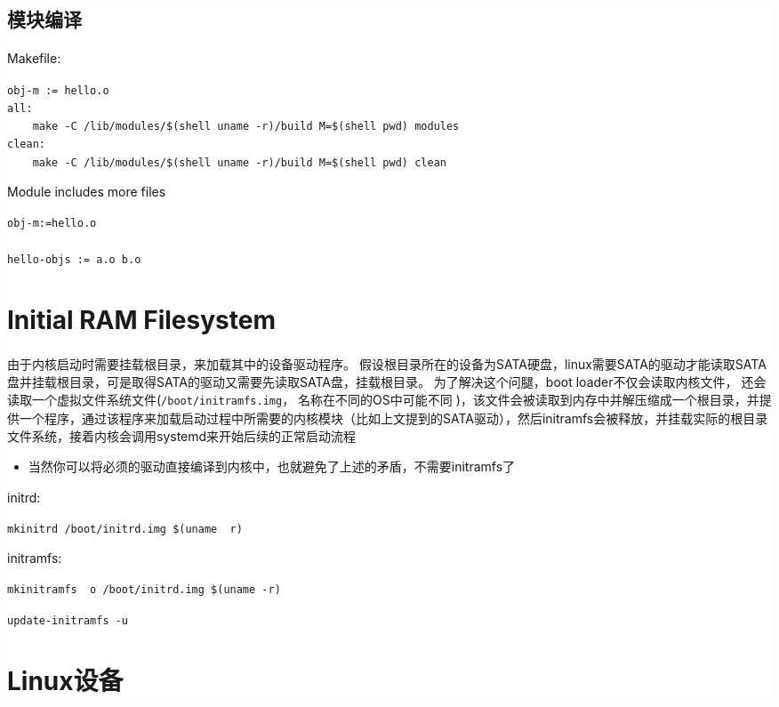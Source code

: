 

## 模块编译

Makefile:

```
obj-m := hello.o
all:
	make -C /lib/modules/$(shell uname -r)/build M=$(shell pwd) modules
clean:
	make -C /lib/modules/$(shell uname -r)/build M=$(shell pwd) clean
```



Module includes more files

```
obj-m:=hello.o

hello-objs := a.o b.o
```

 

# Initial RAM Filesystem

由于内核启动时需要挂载根目录，来加载其中的设备驱动程序。 假设根目录所在的设备为SATA硬盘，linux需要SATA的驱动才能读取SATA盘并挂载根目录，可是取得SATA的驱动又需要先读取SATA盘，挂载根目录。 为了解决这个问腿，boot loader不仅会读取内核文件， 还会读取一个虚拟文件系统文件(`/boot/initramfs.img`， 名称在不同的OS中可能不同 )，该文件会被读取到内存中并解压缩成一个根目录，并提供一个程序，通过该程序来加载启动过程中所需要的内核模块（比如上文提到的SATA驱动），然后initramfs会被释放，并挂载实际的根目录文件系统，接着内核会调用systemd来开始后续的正常启动流程

* 当然你可以将必须的驱动直接编译到内核中，也就避免了上述的矛盾，不需要initramfs了



initrd:

```shell
mkinitrd /boot/initrd.img $(uname  r)
```



initramfs:

```shell
mkinitramfs  o /boot/initrd.img $(uname -r)
```



```shell
update-initramfs -u
```



# Linux设备
